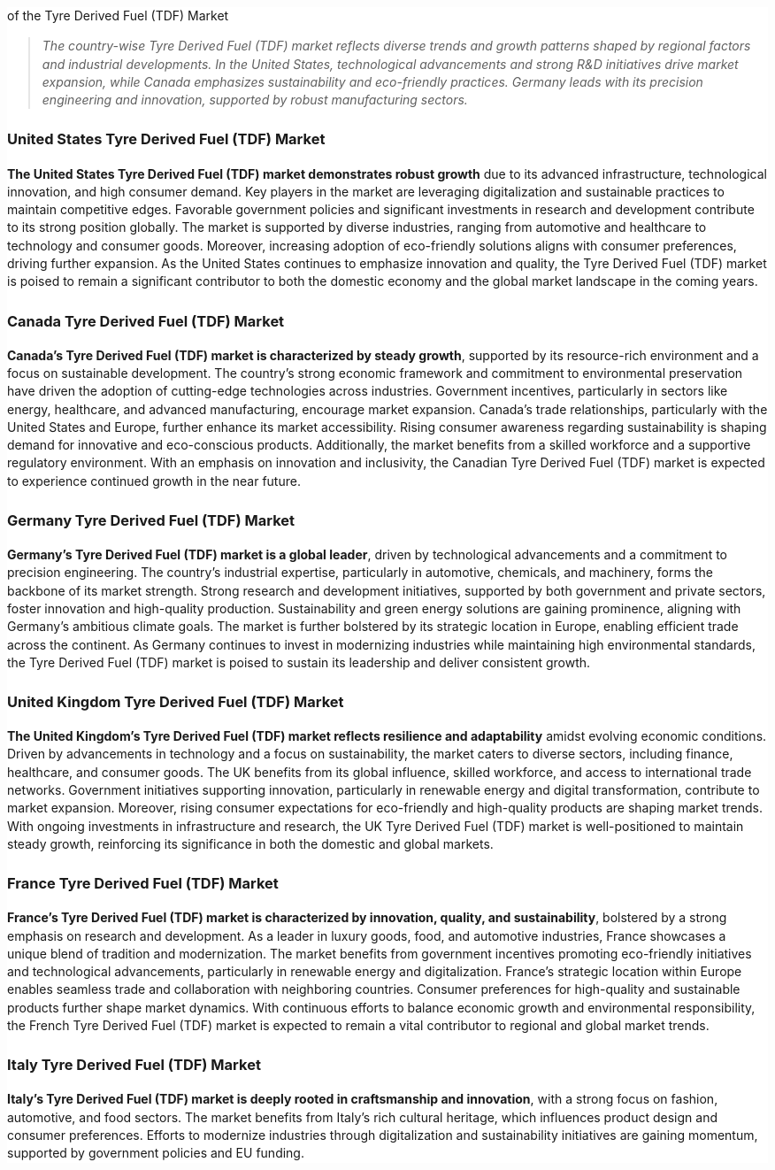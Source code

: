 of the Tyre Derived Fuel (TDF) Market<br /></span></h1><blockquote><p><em><span class="">The country-wise Tyre Derived Fuel (TDF) market reflects diverse trends and growth patterns shaped by regional factors and industrial developments. In the United States, technological advancements and strong R&amp;D initiatives drive market expansion, while Canada emphasizes sustainability and eco-friendly practices. Germany leads with its precision engineering and innovation, supported by robust manufacturing sectors.</span></em></p></blockquote><h3><strong>United States Tyre Derived Fuel (TDF) Market</strong></h3><p><strong>The United States Tyre Derived Fuel (TDF) market demonstrates robust growth</strong> due to its advanced infrastructure, technological innovation, and high consumer demand. Key players in the market are leveraging digitalization and sustainable practices to maintain competitive edges. Favorable government policies and significant investments in research and development contribute to its strong position globally. The market is supported by diverse industries, ranging from automotive and healthcare to technology and consumer goods. Moreover, increasing adoption of eco-friendly solutions aligns with consumer preferences, driving further expansion. As the United States continues to emphasize innovation and quality, the Tyre Derived Fuel (TDF) market is poised to remain a significant contributor to both the domestic economy and the global market landscape in the coming years.</p><h3><strong>Canada Tyre Derived Fuel (TDF) Market</strong></h3><p><strong>Canada&rsquo;s Tyre Derived Fuel (TDF) market is characterized by steady growth</strong>, supported by its resource-rich environment and a focus on sustainable development. The country&rsquo;s strong economic framework and commitment to environmental preservation have driven the adoption of cutting-edge technologies across industries. Government incentives, particularly in sectors like energy, healthcare, and advanced manufacturing, encourage market expansion. Canada&rsquo;s trade relationships, particularly with the United States and Europe, further enhance its market accessibility. Rising consumer awareness regarding sustainability is shaping demand for innovative and eco-conscious products. Additionally, the market benefits from a skilled workforce and a supportive regulatory environment. With an emphasis on innovation and inclusivity, the Canadian Tyre Derived Fuel (TDF) market is expected to experience continued growth in the near future.</p><h3><strong>Germany Tyre Derived Fuel (TDF) Market</strong></h3><p><strong>Germany&rsquo;s Tyre Derived Fuel (TDF) market is a global leader</strong>, driven by technological advancements and a commitment to precision engineering. The country&rsquo;s industrial expertise, particularly in automotive, chemicals, and machinery, forms the backbone of its market strength. Strong research and development initiatives, supported by both government and private sectors, foster innovation and high-quality production. Sustainability and green energy solutions are gaining prominence, aligning with Germany&rsquo;s ambitious climate goals. The market is further bolstered by its strategic location in Europe, enabling efficient trade across the continent. As Germany continues to invest in modernizing industries while maintaining high environmental standards, the Tyre Derived Fuel (TDF) market is poised to sustain its leadership and deliver consistent growth.</p><h3><strong>United Kingdom Tyre Derived Fuel (TDF) Market</strong></h3><p><strong>The United Kingdom&rsquo;s Tyre Derived Fuel (TDF) market reflects resilience and adaptability</strong> amidst evolving economic conditions. Driven by advancements in technology and a focus on sustainability, the market caters to diverse sectors, including finance, healthcare, and consumer goods. The UK benefits from its global influence, skilled workforce, and access to international trade networks. Government initiatives supporting innovation, particularly in renewable energy and digital transformation, contribute to market expansion. Moreover, rising consumer expectations for eco-friendly and high-quality products are shaping market trends. With ongoing investments in infrastructure and research, the UK Tyre Derived Fuel (TDF) market is well-positioned to maintain steady growth, reinforcing its significance in both the domestic and global markets.</p><h3><strong>France Tyre Derived Fuel (TDF) Market</strong></h3><p><strong>France&rsquo;s Tyre Derived Fuel (TDF) market is characterized by innovation, quality, and sustainability</strong>, bolstered by a strong emphasis on research and development. As a leader in luxury goods, food, and automotive industries, France showcases a unique blend of tradition and modernization. The market benefits from government incentives promoting eco-friendly initiatives and technological advancements, particularly in renewable energy and digitalization. France&rsquo;s strategic location within Europe enables seamless trade and collaboration with neighboring countries. Consumer preferences for high-quality and sustainable products further shape market dynamics. With continuous efforts to balance economic growth and environmental responsibility, the French Tyre Derived Fuel (TDF) market is expected to remain a vital contributor to regional and global market trends.</p><h3><strong>Italy Tyre Derived Fuel (TDF) Market</strong></h3><p><strong>Italy&rsquo;s Tyre Derived Fuel (TDF) market is deeply rooted in craftsmanship and innovation</strong>, with a strong focus on fashion, automotive, and food sectors. The market benefits from Italy&rsquo;s rich cultural heritage, which influences product design and consumer preferences. Efforts to modernize industries through digitalization and sustainability initiatives are gaining momentum, supported by government policies and EU funding.